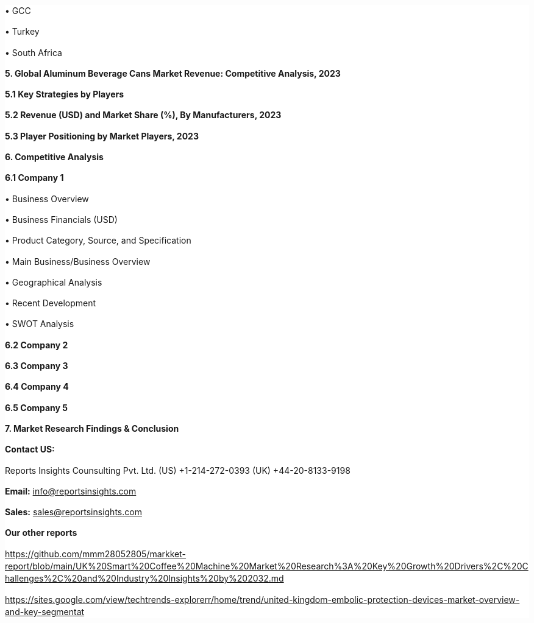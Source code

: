 • GCC

• Turkey

• South Africa

<strong>5. Global Aluminum Beverage Cans Market Revenue: Competitive Analysis, 2023</strong>

<strong>5.1 Key Strategies by Players</strong>

<strong>5.2 Revenue (USD) and Market Share (%), By Manufacturers, 2023</strong>

<strong>5.3 Player Positioning by Market Players, 2023</strong>

<strong>6. Competitive Analysis</strong>

<strong>6.1 Company 1</strong>

• Business Overview

• Business Financials (USD)

• Product Category, Source, and Specification

• Main Business/Business Overview

• Geographical Analysis

• Recent Development

• SWOT Analysis

<strong>6.2 Company 2</strong>

<strong>6.3 Company 3</strong>

<strong>6.4 Company 4</strong>

<strong>6.5 Company 5</strong>

<strong>7. Market Research Findings &amp; Conclusion</strong>

<strong>Contact US:</strong>

Reports Insights Counsulting Pvt. Ltd.
(US) +1-214-272-0393
(UK) +44-20-8133-9198
<p class=""""><b>Email:</b> <a href=mailto:info@reportsinsights.com>info@reportsinsights.com</a></p>
<p class=""""><b>Sales:</b> <a href=mailto:sales@reportsinsights.com>sales@reportsinsights.com</a></p>

<strong>Our other reports</strong>

<a href=https://github.com/mmm28052805/markket-report/blob/main/UK%20Smart%20Coffee%20Machine%20Market%20Research%3A%20Key%20Growth%20Drivers%2C%20Challenges%2C%20and%20Industry%20Insights%20by%202032.md>https://github.com/mmm28052805/markket-report/blob/main/UK%20Smart%20Coffee%20Machine%20Market%20Research%3A%20Key%20Growth%20Drivers%2C%20Challenges%2C%20and%20Industry%20Insights%20by%202032.md</a>

<a href=https://sites.google.com/view/techtrends-explorerr/home/trend/united-kingdom-embolic-protection-devices-market-overview-and-key-segmentat>https://sites.google.com/view/techtrends-explorerr/home/trend/united-kingdom-embolic-protection-devices-market-overview-and-key-segmentat</a>
